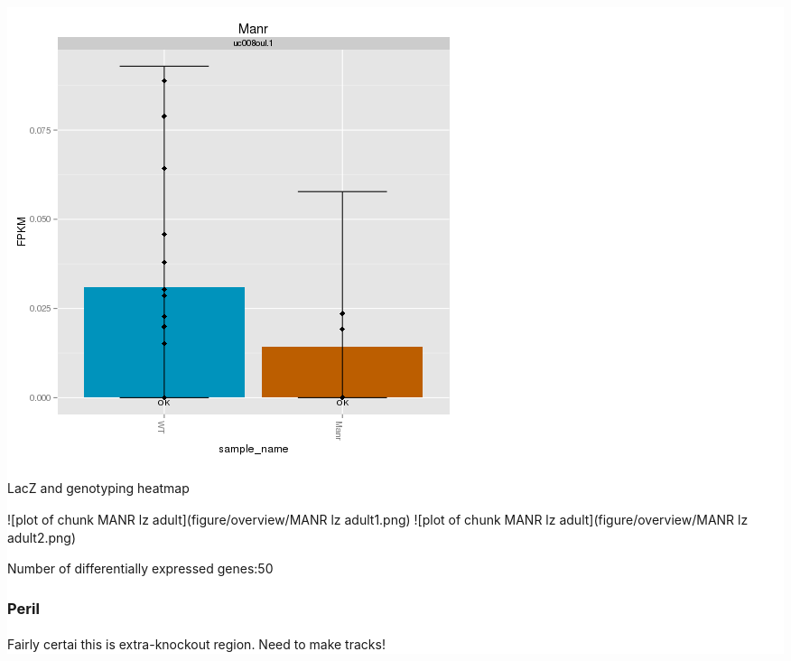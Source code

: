 ![plot of chunk MANR](figure/overview/MANR.png) 

LacZ and genotyping heatmap

![plot of chunk MANR lz adult](figure/overview/MANR lz adult1.png) ![plot of chunk MANR lz adult](figure/overview/MANR lz adult2.png) 



Number of differentially expressed genes:50


### Peril

Fairly certai this is extra-knockout region. Need to make tracks! 
